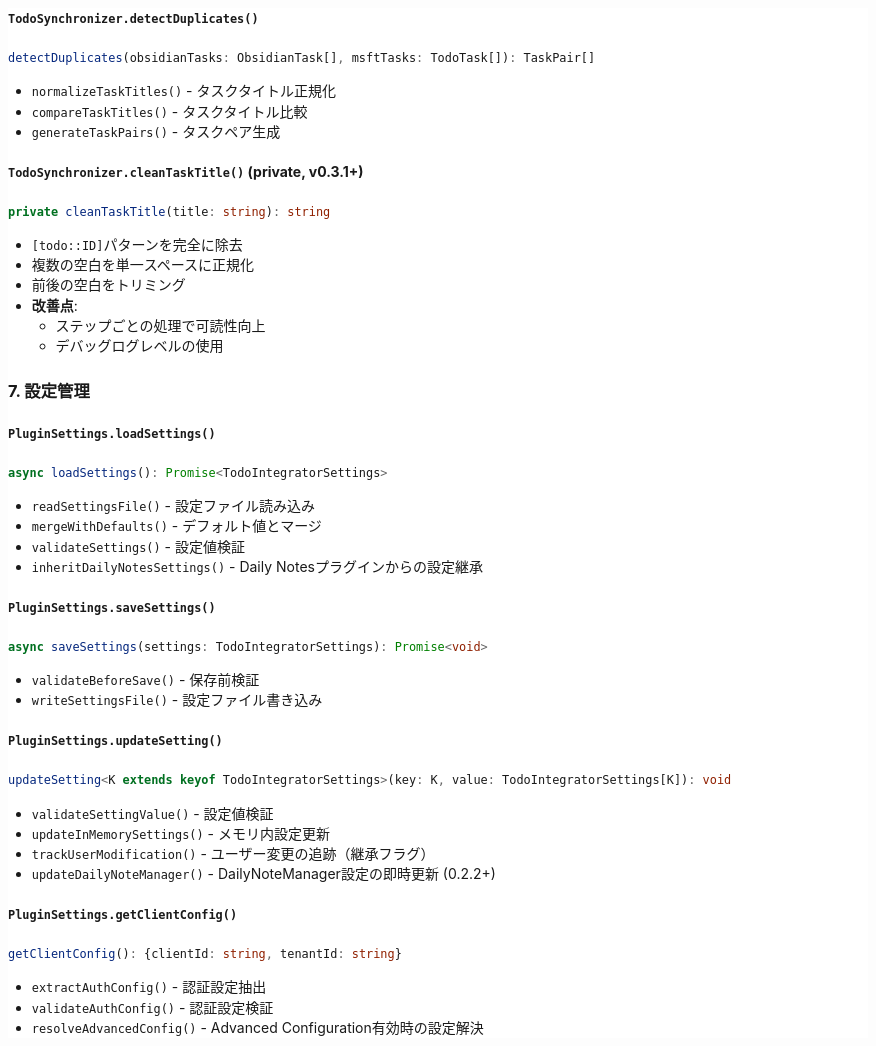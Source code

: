 #### `TodoSynchronizer.detectDuplicates()`
```typescript
detectDuplicates(obsidianTasks: ObsidianTask[], msftTasks: TodoTask[]): TaskPair[]
```
- `normalizeTaskTitles()` - タスクタイトル正規化
- `compareTaskTitles()` - タスクタイトル比較
- `generateTaskPairs()` - タスクペア生成

#### `TodoSynchronizer.cleanTaskTitle()` (private, v0.3.1+)
```typescript
private cleanTaskTitle(title: string): string
```
- `[todo::ID]`パターンを完全に除去
- 複数の空白を単一スペースに正規化
- 前後の空白をトリミング
- **改善点**: 
  - ステップごとの処理で可読性向上
  - デバッグログレベルの使用

### 7. 設定管理

#### `PluginSettings.loadSettings()`
```typescript
async loadSettings(): Promise<TodoIntegratorSettings>
```
- `readSettingsFile()` - 設定ファイル読み込み
- `mergeWithDefaults()` - デフォルト値とマージ
- `validateSettings()` - 設定値検証
- `inheritDailyNotesSettings()` - Daily Notesプラグインからの設定継承

#### `PluginSettings.saveSettings()`
```typescript
async saveSettings(settings: TodoIntegratorSettings): Promise<void>
```
- `validateBeforeSave()` - 保存前検証
- `writeSettingsFile()` - 設定ファイル書き込み

#### `PluginSettings.updateSetting()`
```typescript
updateSetting<K extends keyof TodoIntegratorSettings>(key: K, value: TodoIntegratorSettings[K]): void
```
- `validateSettingValue()` - 設定値検証
- `updateInMemorySettings()` - メモリ内設定更新
- `trackUserModification()` - ユーザー変更の追跡（継承フラグ）
- `updateDailyNoteManager()` - DailyNoteManager設定の即時更新 (0.2.2+)

#### `PluginSettings.getClientConfig()`
```typescript
getClientConfig(): {clientId: string, tenantId: string}
```
- `extractAuthConfig()` - 認証設定抽出
- `validateAuthConfig()` - 認証設定検証
- `resolveAdvancedConfig()` - Advanced Configuration有効時の設定解決
